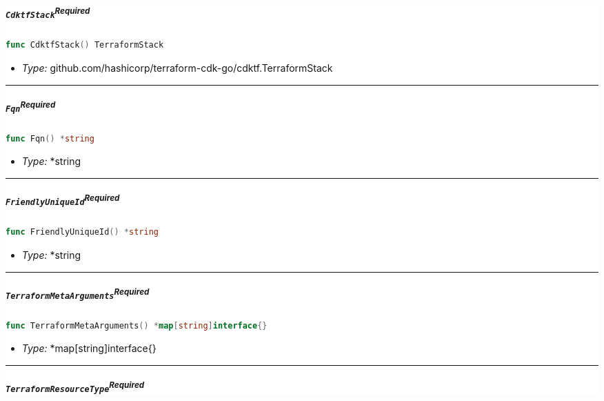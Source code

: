 
##### `CdktfStack`<sup>Required</sup> <a name="CdktfStack" id="@cdktf/provider-cloudflare.dataCloudflareSchemaValidationOperationSettingsList.DataCloudflareSchemaValidationOperationSettingsList.property.cdktfStack"></a>

```go
func CdktfStack() TerraformStack
```

- *Type:* github.com/hashicorp/terraform-cdk-go/cdktf.TerraformStack

---

##### `Fqn`<sup>Required</sup> <a name="Fqn" id="@cdktf/provider-cloudflare.dataCloudflareSchemaValidationOperationSettingsList.DataCloudflareSchemaValidationOperationSettingsList.property.fqn"></a>

```go
func Fqn() *string
```

- *Type:* *string

---

##### `FriendlyUniqueId`<sup>Required</sup> <a name="FriendlyUniqueId" id="@cdktf/provider-cloudflare.dataCloudflareSchemaValidationOperationSettingsList.DataCloudflareSchemaValidationOperationSettingsList.property.friendlyUniqueId"></a>

```go
func FriendlyUniqueId() *string
```

- *Type:* *string

---

##### `TerraformMetaArguments`<sup>Required</sup> <a name="TerraformMetaArguments" id="@cdktf/provider-cloudflare.dataCloudflareSchemaValidationOperationSettingsList.DataCloudflareSchemaValidationOperationSettingsList.property.terraformMetaArguments"></a>

```go
func TerraformMetaArguments() *map[string]interface{}
```

- *Type:* *map[string]interface{}

---

##### `TerraformResourceType`<sup>Required</sup> <a name="TerraformResourceType" id="@cdktf/provider-cloudflare.dataCloudflareSchemaValidationOperationSettingsList.DataCloudflareSchemaValidationOperationSettingsList.property.terraformResourceType"></a>
